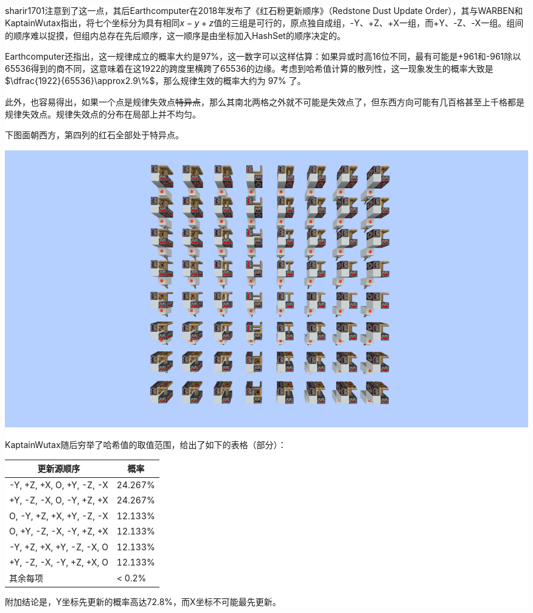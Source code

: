 sharir1701注意到了这一点，其后Earthcomputer在2018年发布了《红石粉更新顺序》（Redstone Dust Update Order），其与WARBEN和KaptainWutax指出，将七个坐标分为具有相同$x-y+z$值的三组是可行的，原点独自成组，-Y、+Z、+X一组，而+Y、-Z、-X一组。组间的顺序难以捉摸，但组内总存在先后顺序，这一顺序是由坐标加入HashSet的顺序决定的。

Earthcomputer还指出，这一规律成立的概率大约是97%，这一数字可以这样估算：如果异或时高16位不同，最有可能是+961和-961除以65536得到的商不同，这意味着在这1922的跨度里横跨了65536的边缘。考虑到哈希值计算的散列性，这一现象发生的概率大致是 $\dfrac{1922}{65536}\approx2.9\%$，那么规律生效的概率大约为 $97\%$ 了。

此外，也容易得出，如果一个点是规律失效点~~特异点~~，那么其南北两格之外就不可能是失效点了，但东西方向可能有几百格甚至上千格都是规律失效点。规律失效点的分布在局部上并不均匀。

下图面朝西方，第四列的红石全部处于特异点。

![](https://github.com/Xiaoyuan-xyz/The-Principle-of-Redstone-Circuits/raw/master/Illustration/方块更新与延迟理论的拓展/方块更新与延迟理论的拓展-e31cf0cf.png)

KaptainWutax随后穷举了哈希值的取值范围，给出了如下的表格（部分）：

| 更新源顺序                | 概率    |
| ------------------------- | ------- |
| -Y, +Z, +X, O, +Y, -Z, -X | 24.267% |
| +Y, -Z, -X, O, -Y, +Z, +X | 24.267% |
| O, -Y, +Z, +X, +Y, -Z, -X | 12.133% |
| O, +Y, -Z, -X, -Y, +Z, +X | 12.133% |
| -Y, +Z, +X, +Y, -Z, -X, O | 12.133% |
| +Y, -Z, -X, -Y, +Z, +X, O | 12.133% |
| 其余每项                  | < 0.2%  |

附加结论是，Y坐标先更新的概率高达72.8%，而X坐标不可能最先更新。
